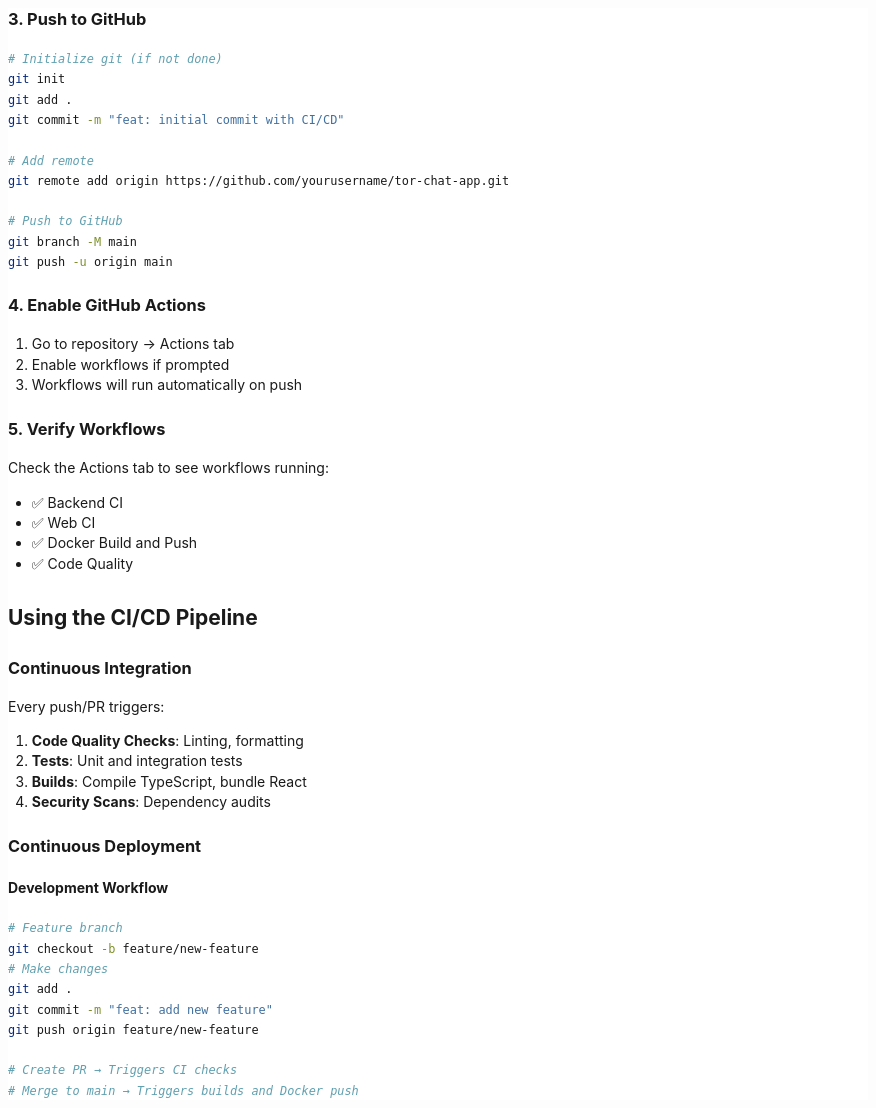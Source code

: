 ### 3. Push to GitHub

```bash
# Initialize git (if not done)
git init
git add .
git commit -m "feat: initial commit with CI/CD"

# Add remote
git remote add origin https://github.com/yourusername/tor-chat-app.git

# Push to GitHub
git branch -M main
git push -u origin main
```

### 4. Enable GitHub Actions

1. Go to repository → Actions tab
2. Enable workflows if prompted
3. Workflows will run automatically on push

### 5. Verify Workflows

Check the Actions tab to see workflows running:
- ✅ Backend CI
- ✅ Web CI
- ✅ Docker Build and Push
- ✅ Code Quality

## Using the CI/CD Pipeline

### Continuous Integration

Every push/PR triggers:
1. **Code Quality Checks**: Linting, formatting
2. **Tests**: Unit and integration tests
3. **Builds**: Compile TypeScript, bundle React
4. **Security Scans**: Dependency audits

### Continuous Deployment

#### Development Workflow

```bash
# Feature branch
git checkout -b feature/new-feature
# Make changes
git add .
git commit -m "feat: add new feature"
git push origin feature/new-feature

# Create PR → Triggers CI checks
# Merge to main → Triggers builds and Docker push
```
